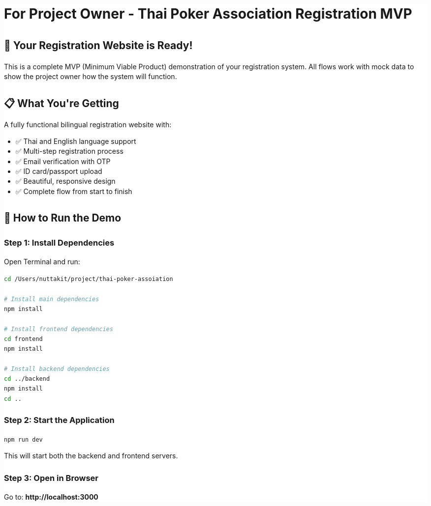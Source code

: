 # For Project Owner - Thai Poker Association Registration MVP

## 🎉 Your Registration Website is Ready!

This is a complete MVP (Minimum Viable Product) demonstration of your registration system. All flows work with mock data to show the project owner how the system will function.

## 📋 What You're Getting

A fully functional bilingual registration website with:
- ✅ Thai and English language support
- ✅ Multi-step registration process
- ✅ Email verification with OTP
- ✅ ID card/passport upload
- ✅ Beautiful, responsive design
- ✅ Complete flow from start to finish

## 🚀 How to Run the Demo

### Step 1: Install Dependencies

Open Terminal and run:

```bash
cd /Users/nuttakit/project/thai-poker-assoiation

# Install main dependencies
npm install

# Install frontend dependencies
cd frontend
npm install

# Install backend dependencies
cd ../backend
npm install
cd ..
```

### Step 2: Start the Application

```bash
npm run dev
```

This will start both the backend and frontend servers.

### Step 3: Open in Browser

Go to: **http://localhost:3000**
